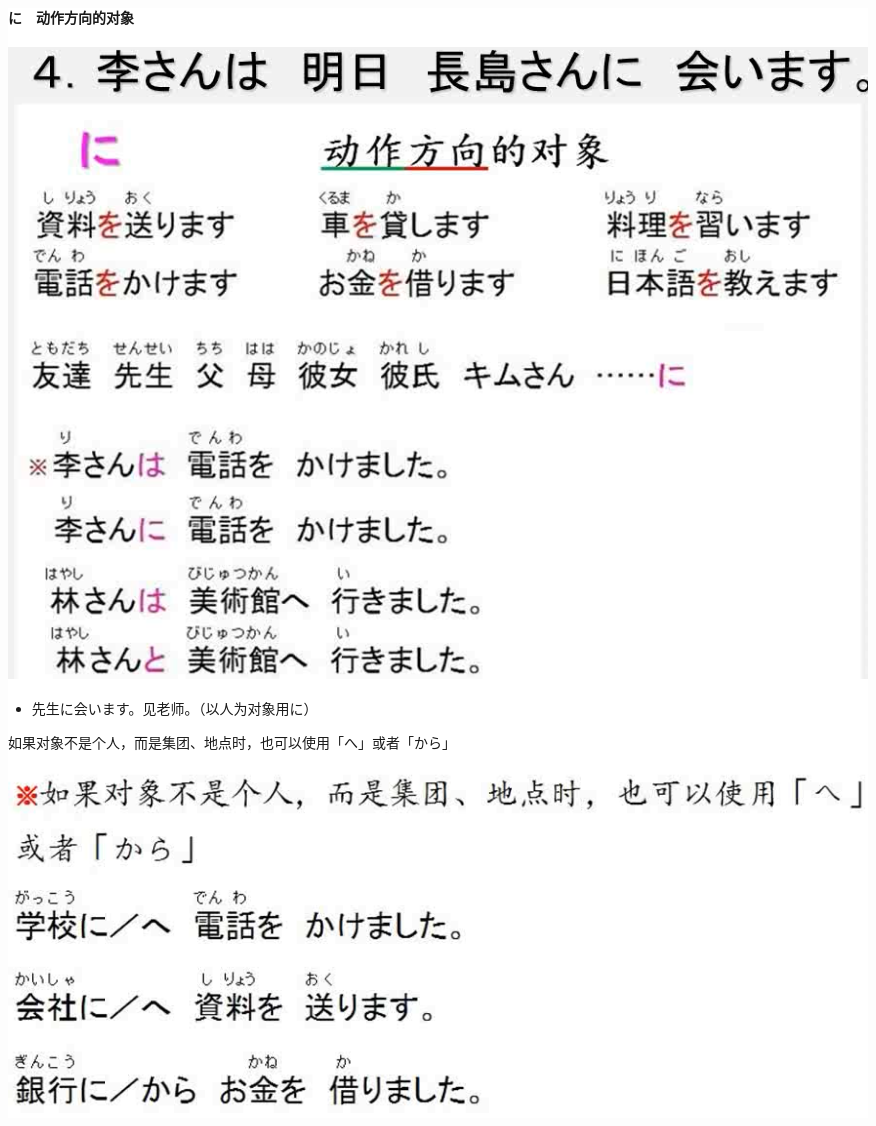 #### に　动作方向的对象

![image-20201201220736936](新标准日本语学习笔记.assets/image-20201201220736936.png)

- 先生に会います。见老师。（以人为对象用に）

如果对象不是个人，而是集团、地点时，也可以使用「へ」或者「から」

![image-20201201232408837](新标准日本语学习笔记.assets/image-20201201232408837.png)
